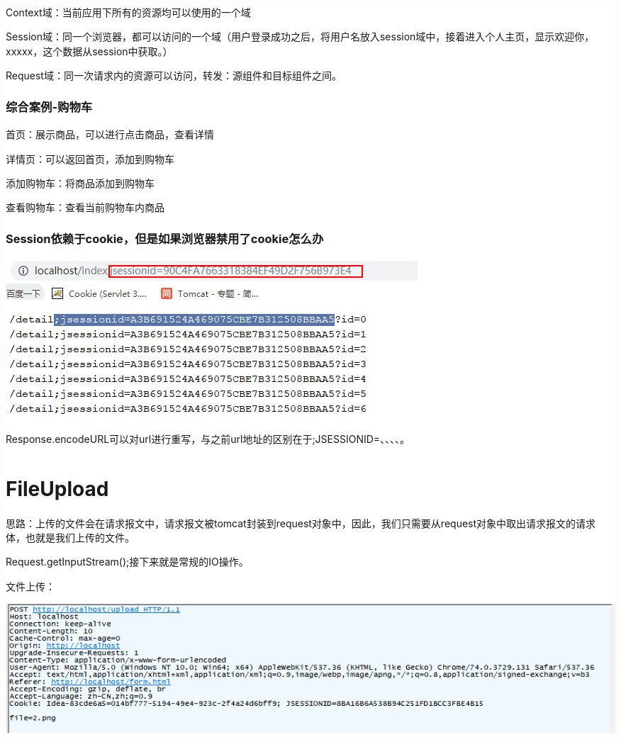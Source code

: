 Context域：当前应用下所有的资源均可以使用的一个域

Session域：同一个浏览器，都可以访问的一个域（用户登录成功之后，将用户名放入session域中，接着进入个人主页，显示欢迎你，xxxxx，这个数据从session中获取。）

Request域：同一次请求内的资源可以访问，转发：源组件和目标组件之间。

### 综合案例-购物车

首页：展示商品，可以进行点击商品，查看详情

详情页：可以返回首页，添加到购物车

添加购物车：将商品添加到购物车

查看购物车：查看当前购物车内商品

### Session依赖于cookie，但是如果浏览器禁用了cookie怎么办

![](../media/pictures/JavaEE.assets/099625544eb990f23eaf3462323ea5d9.png)

![](../media/pictures/JavaEE.assets/8da804c7cacb9a9d7777b6c06f094e7e.png)

Response.encodeURL可以对url进行重写，与之前url地址的区别在于;JSESSIONID=、、、、。

# FileUpload

思路：上传的文件会在请求报文中，请求报文被tomcat封装到request对象中，因此，我们只需要从request对象中取出请求报文的请求体，也就是我们上传的文件。

Request.getInputStream();接下来就是常规的IO操作。

文件上传：

![](../media/pictures/JavaEE.assets/7a43d21a433d4f48d2fed439094438a9.png)
